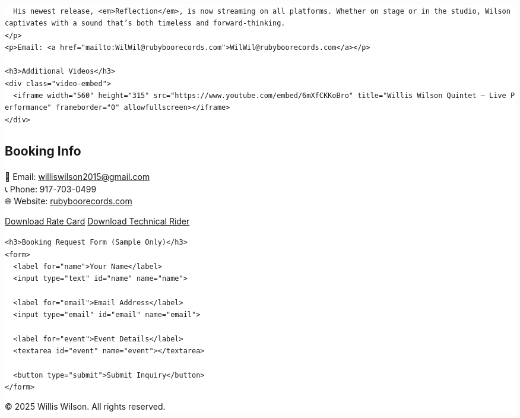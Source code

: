       His newest release, <em>Reflection</em>, is now streaming on all platforms. Whether on stage or in the studio, Wilson captivates with a sound that’s both timeless and forward-thinking.
    </p>
    <p>Email: <a href="mailto:WilWil@rubyboorecords.com">WilWil@rubyboorecords.com</a></p>

    <h3>Additional Videos</h3>
    <div class="video-embed">
      <iframe width="560" height="315" src="https://www.youtube.com/embed/6mXfCKKoBro" title="Willis Wilson Quintet – Live Performance" frameborder="0" allowfullscreen></iframe>
    </div>
  </section>

  <section id="booking">
    <h2>Booking Info</h2>
    <p>
      📧 Email: <a href="mailto:williswilson2015@gmail.com">williswilson2015@gmail.com</a><br>
      📞 Phone: 917-703-0499<br>
      🌐 Website: <a href="https://rubyboorecords.com/willis-wilson-bio.html" target="_blank">rubyboorecords.com</a>
    </p>
    <a href="Willis%20Wilson%20Quartet_%20Performance%20Rates%20(1).pdf" class="download-button" download>Download Rate Card</a>
    <a href="Technical%20Rider-%20Willis%20Wilson%20(1).pdf" class="download-button" download>Download Technical Rider</a>

    <h3>Booking Request Form (Sample Only)</h3>
    <form>
      <label for="name">Your Name</label>
      <input type="text" id="name" name="name">

      <label for="email">Email Address</label>
      <input type="email" id="email" name="email">

      <label for="event">Event Details</label>
      <textarea id="event" name="event"></textarea>

      <button type="submit">Submit Inquiry</button>
    </form>
  </section>
</main>

<footer>
  <p>&copy; 2025 Willis Wilson. All rights reserved.</p>
</footer>

</body>
</html>
